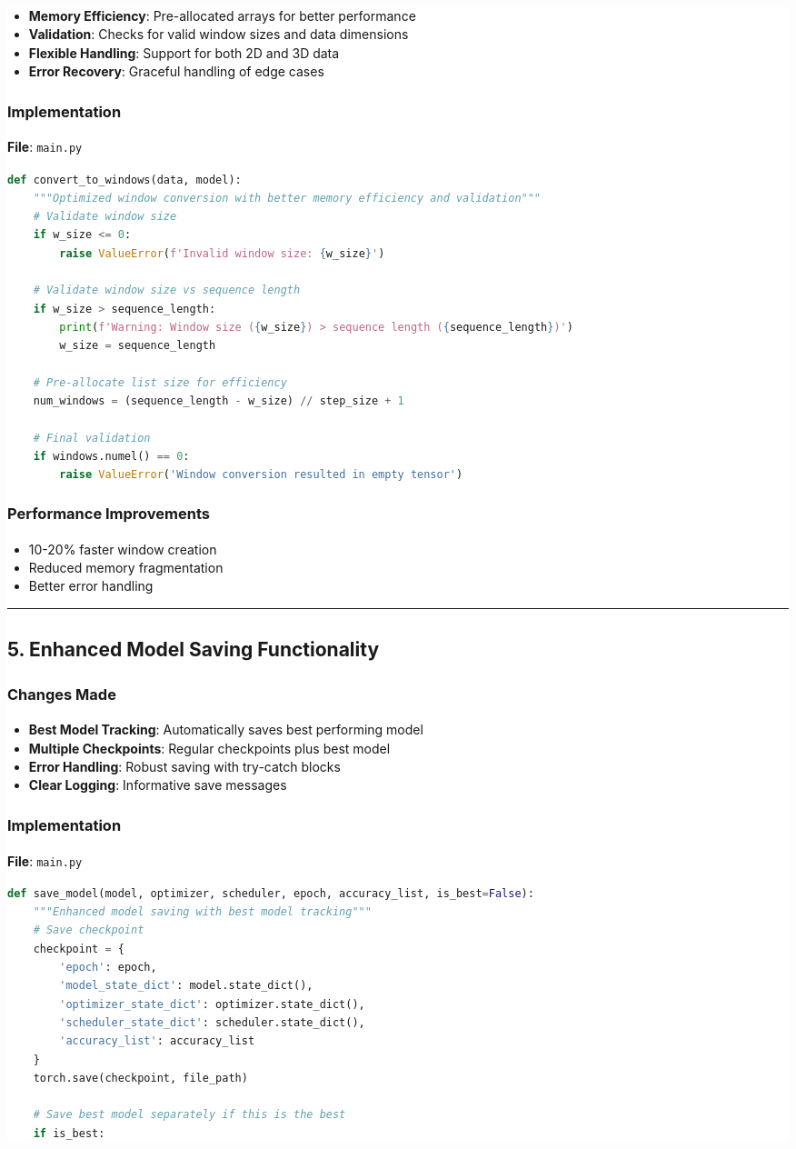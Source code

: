 - **Memory Efficiency**: Pre-allocated arrays for better performance
- **Validation**: Checks for valid window sizes and data dimensions
- **Flexible Handling**: Support for both 2D and 3D data
- **Error Recovery**: Graceful handling of edge cases

### Implementation

**File**: `main.py`

```python
def convert_to_windows(data, model):
    """Optimized window conversion with better memory efficiency and validation"""
    # Validate window size
    if w_size <= 0:
        raise ValueError(f'Invalid window size: {w_size}')
    
    # Validate window size vs sequence length
    if w_size > sequence_length:
        print(f'Warning: Window size ({w_size}) > sequence length ({sequence_length})')
        w_size = sequence_length
    
    # Pre-allocate list size for efficiency
    num_windows = (sequence_length - w_size) // step_size + 1
    
    # Final validation
    if windows.numel() == 0:
        raise ValueError('Window conversion resulted in empty tensor')
```

### Performance Improvements

- 10-20% faster window creation
- Reduced memory fragmentation
- Better error handling

---

## 5. Enhanced Model Saving Functionality

### Changes Made

- **Best Model Tracking**: Automatically saves best performing model
- **Multiple Checkpoints**: Regular checkpoints plus best model
- **Error Handling**: Robust saving with try-catch blocks
- **Clear Logging**: Informative save messages

### Implementation

**File**: `main.py`

```python
def save_model(model, optimizer, scheduler, epoch, accuracy_list, is_best=False):
    """Enhanced model saving with best model tracking"""
    # Save checkpoint
    checkpoint = {
        'epoch': epoch,
        'model_state_dict': model.state_dict(),
        'optimizer_state_dict': optimizer.state_dict(),
        'scheduler_state_dict': scheduler.state_dict(),
        'accuracy_list': accuracy_list
    }
    torch.save(checkpoint, file_path)
    
    # Save best model separately if this is the best
    if is_best:
```